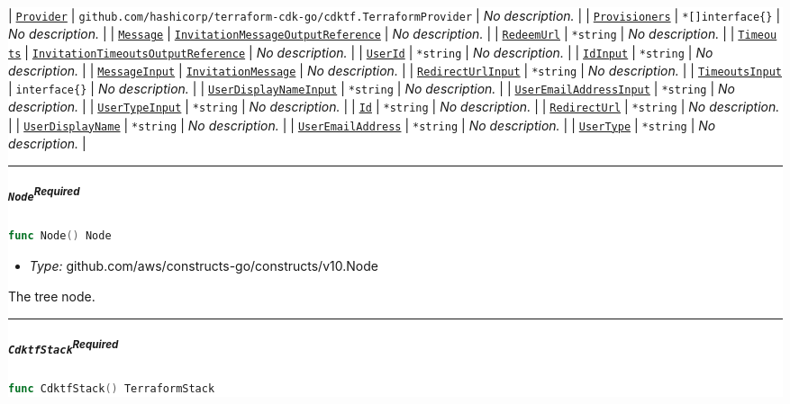 | <code><a href="#@cdktf/provider-azuread.invitation.Invitation.property.provider">Provider</a></code> | <code>github.com/hashicorp/terraform-cdk-go/cdktf.TerraformProvider</code> | *No description.* |
| <code><a href="#@cdktf/provider-azuread.invitation.Invitation.property.provisioners">Provisioners</a></code> | <code>*[]interface{}</code> | *No description.* |
| <code><a href="#@cdktf/provider-azuread.invitation.Invitation.property.message">Message</a></code> | <code><a href="#@cdktf/provider-azuread.invitation.InvitationMessageOutputReference">InvitationMessageOutputReference</a></code> | *No description.* |
| <code><a href="#@cdktf/provider-azuread.invitation.Invitation.property.redeemUrl">RedeemUrl</a></code> | <code>*string</code> | *No description.* |
| <code><a href="#@cdktf/provider-azuread.invitation.Invitation.property.timeouts">Timeouts</a></code> | <code><a href="#@cdktf/provider-azuread.invitation.InvitationTimeoutsOutputReference">InvitationTimeoutsOutputReference</a></code> | *No description.* |
| <code><a href="#@cdktf/provider-azuread.invitation.Invitation.property.userId">UserId</a></code> | <code>*string</code> | *No description.* |
| <code><a href="#@cdktf/provider-azuread.invitation.Invitation.property.idInput">IdInput</a></code> | <code>*string</code> | *No description.* |
| <code><a href="#@cdktf/provider-azuread.invitation.Invitation.property.messageInput">MessageInput</a></code> | <code><a href="#@cdktf/provider-azuread.invitation.InvitationMessage">InvitationMessage</a></code> | *No description.* |
| <code><a href="#@cdktf/provider-azuread.invitation.Invitation.property.redirectUrlInput">RedirectUrlInput</a></code> | <code>*string</code> | *No description.* |
| <code><a href="#@cdktf/provider-azuread.invitation.Invitation.property.timeoutsInput">TimeoutsInput</a></code> | <code>interface{}</code> | *No description.* |
| <code><a href="#@cdktf/provider-azuread.invitation.Invitation.property.userDisplayNameInput">UserDisplayNameInput</a></code> | <code>*string</code> | *No description.* |
| <code><a href="#@cdktf/provider-azuread.invitation.Invitation.property.userEmailAddressInput">UserEmailAddressInput</a></code> | <code>*string</code> | *No description.* |
| <code><a href="#@cdktf/provider-azuread.invitation.Invitation.property.userTypeInput">UserTypeInput</a></code> | <code>*string</code> | *No description.* |
| <code><a href="#@cdktf/provider-azuread.invitation.Invitation.property.id">Id</a></code> | <code>*string</code> | *No description.* |
| <code><a href="#@cdktf/provider-azuread.invitation.Invitation.property.redirectUrl">RedirectUrl</a></code> | <code>*string</code> | *No description.* |
| <code><a href="#@cdktf/provider-azuread.invitation.Invitation.property.userDisplayName">UserDisplayName</a></code> | <code>*string</code> | *No description.* |
| <code><a href="#@cdktf/provider-azuread.invitation.Invitation.property.userEmailAddress">UserEmailAddress</a></code> | <code>*string</code> | *No description.* |
| <code><a href="#@cdktf/provider-azuread.invitation.Invitation.property.userType">UserType</a></code> | <code>*string</code> | *No description.* |

---

##### `Node`<sup>Required</sup> <a name="Node" id="@cdktf/provider-azuread.invitation.Invitation.property.node"></a>

```go
func Node() Node
```

- *Type:* github.com/aws/constructs-go/constructs/v10.Node

The tree node.

---

##### `CdktfStack`<sup>Required</sup> <a name="CdktfStack" id="@cdktf/provider-azuread.invitation.Invitation.property.cdktfStack"></a>

```go
func CdktfStack() TerraformStack
```

